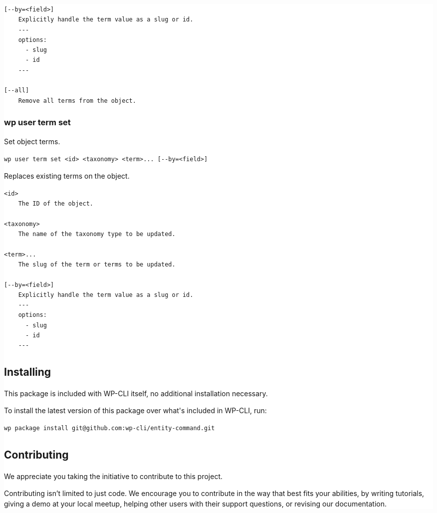 	[--by=<field>]
		Explicitly handle the term value as a slug or id.
		---
		options:
		  - slug
		  - id
		---

	[--all]
		Remove all terms from the object.



### wp user term set

Set object terms.

~~~
wp user term set <id> <taxonomy> <term>... [--by=<field>]
~~~

Replaces existing terms on the object.

	<id>
		The ID of the object.

	<taxonomy>
		The name of the taxonomy type to be updated.

	<term>...
		The slug of the term or terms to be updated.

	[--by=<field>]
		Explicitly handle the term value as a slug or id.
		---
		options:
		  - slug
		  - id
		---

## Installing

This package is included with WP-CLI itself, no additional installation necessary.

To install the latest version of this package over what's included in WP-CLI, run:

    wp package install git@github.com:wp-cli/entity-command.git

## Contributing

We appreciate you taking the initiative to contribute to this project.

Contributing isn’t limited to just code. We encourage you to contribute in the way that best fits your abilities, by writing tutorials, giving a demo at your local meetup, helping other users with their support questions, or revising our documentation.
